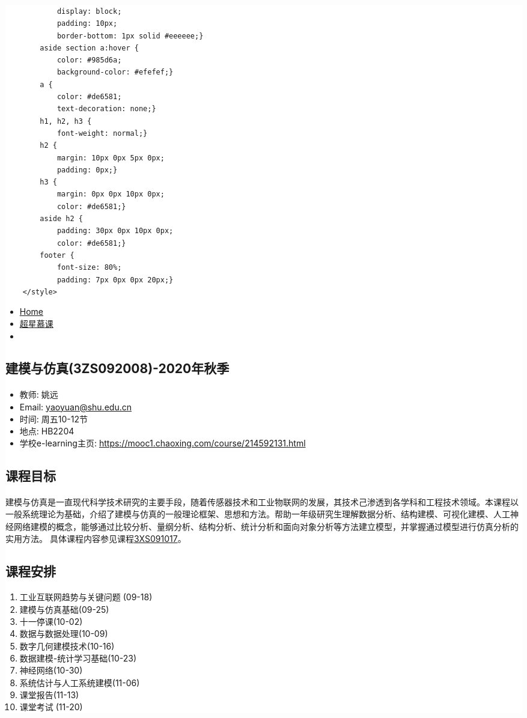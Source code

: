 				display: block;
				padding: 10px;
				border-bottom: 1px solid #eeeeee;}
			aside section a:hover {
				color: #985d6a;
				background-color: #efefef;}
			a {
				color: #de6581;
				text-decoration: none;}
			h1, h2, h3 {
				font-weight: normal;}
			h2 {
				margin: 10px 0px 5px 0px;
				padding: 0px;}
			h3 {
				margin: 0px 0px 10px 0px;
				color: #de6581;}
			aside h2 {
				padding: 30px 0px 10px 0px;
				color: #de6581;}
			footer {
				font-size: 80%;
				padding: 7px 0px 0px 20px;}
		</style>
<div class="wrapper">
  <nav>
  <ul>
	<li><a href="https://rmec.gitee.io" class="current">Home</a></li>
	<li><a href="https://mooc1.chaoxing.com/course/214592125.html ">超星慕课</a><li>  
  </ul>
  </nav>


## 建模与仿真(3ZS092008)-2020年秋季

* 教师: 姚远 
* Email: yaoyuan@shu.edu.cn
* 时间: 周五10-12节
* 地点: HB2204
* 学校e-learning主页: https://mooc1.chaoxing.com/course/214592131.html  



## 课程目标

建模与仿真是一直现代科学技术研究的主要手段，随着传感器技术和工业物联网的发展，其技术己渗透到各学科和工程技术领域。本课程以一般系统理论为基础，介绍了建模与仿真的一般理论框架、思想和方法。帮助一年级研究生理解数据分析、结构建模、可视化建模、人工神经网络建模的概念，能够通过比较分析、量纲分析、结构分析、统计分析和面向对象分析等方法建立模型，并掌握通过模型进行仿真分析的实用方法。 具体课程内容参见课程[3XS091017](../../dam/2020Au/index.html)。



## 课程安排

1. 工业互联网趋势与关键问题 (09-18)
2. 建模与仿真基础(09-25)
3. 十一停课(10-02)
4. 数据与数据处理(10-09)
5. 数字几何建模技术(10-16)
6. 数据建模-统计学习基础(10-23)
7. 神经网络(10-30)
8. 系统估计与人工系统建模(11-06) 
9. 课堂报告(11-13) 
10. 课堂考试 (11-20) 

</div>